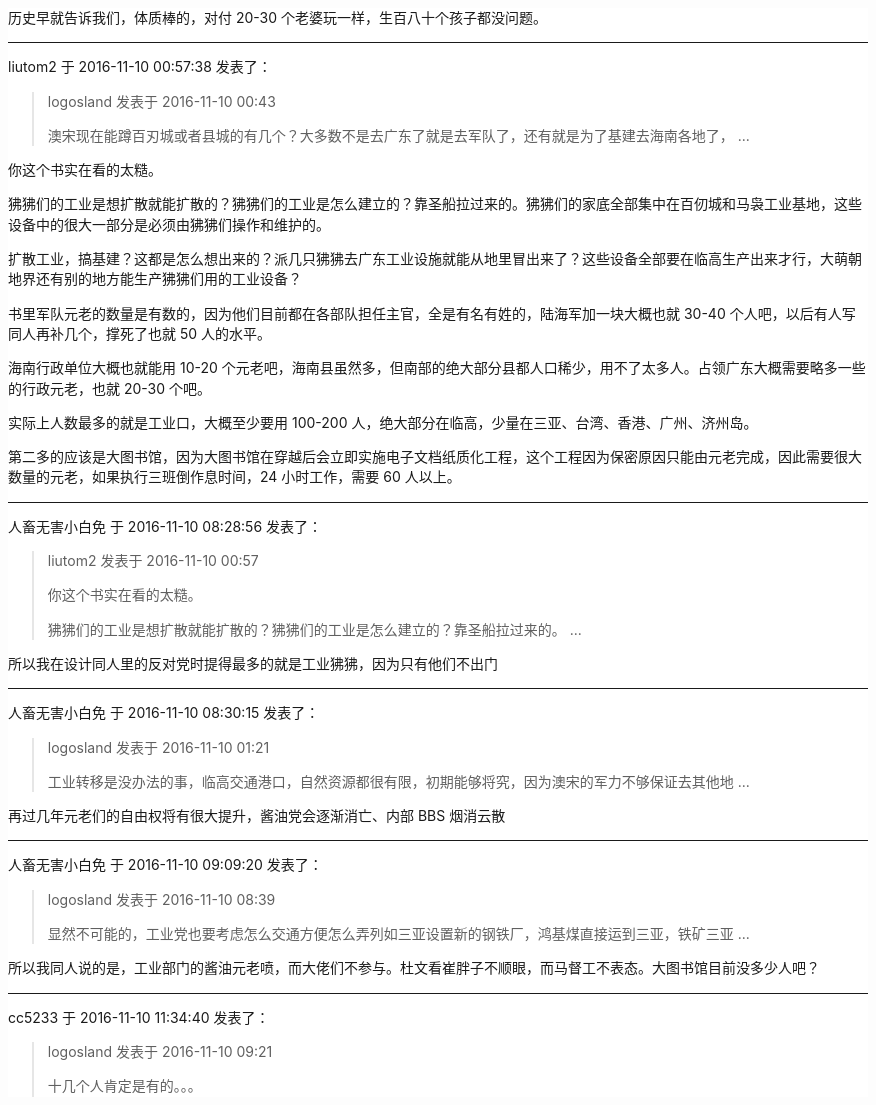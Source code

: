 历史早就告诉我们，体质棒的，对付 20-30 个老婆玩一样，生百八十个孩子都没问题。

---

liutom2 于 2016-11-10 00:57:38 发表了：

> logosland 发表于 2016-11-10 00:43
>
> 澳宋现在能蹲百刃城或者县城的有几个？大多数不是去广东了就是去军队了，还有就是为了基建去海南各地了， ...

你这个书实在看的太糙。

狒狒们的工业是想扩散就能扩散的？狒狒们的工业是怎么建立的？靠圣船拉过来的。狒狒们的家底全部集中在百仞城和马袅工业基地，这些设备中的很大一部分是必须由狒狒们操作和维护的。

扩散工业，搞基建？这都是怎么想出来的？派几只狒狒去广东工业设施就能从地里冒出来了？这些设备全部要在临高生产出来才行，大萌朝地界还有别的地方能生产狒狒们用的工业设备？

书里军队元老的数量是有数的，因为他们目前都在各部队担任主官，全是有名有姓的，陆海军加一块大概也就 30-40 个人吧，以后有人写同人再补几个，撑死了也就 50 人的水平。

海南行政单位大概也就能用 10-20 个元老吧，海南县虽然多，但南部的绝大部分县都人口稀少，用不了太多人。占领广东大概需要略多一些的行政元老，也就 20-30 个吧。

实际上人数最多的就是工业口，大概至少要用 100-200 人，绝大部分在临高，少量在三亚、台湾、香港、广州、济州岛。

第二多的应该是大图书馆，因为大图书馆在穿越后会立即实施电子文档纸质化工程，这个工程因为保密原因只能由元老完成，因此需要很大数量的元老，如果执行三班倒作息时间，24 小时工作，需要 60 人以上。

---

人畜无害小白免 于 2016-11-10 08:28:56 发表了：

> liutom2 发表于 2016-11-10 00:57
>
> 你这个书实在看的太糙。
>
> 狒狒们的工业是想扩散就能扩散的？狒狒们的工业是怎么建立的？靠圣船拉过来的。 ...

所以我在设计同人里的反对党时提得最多的就是工业狒狒，因为只有他们不出门

---

人畜无害小白免 于 2016-11-10 08:30:15 发表了：

> logosland 发表于 2016-11-10 01:21
>
> 工业转移是没办法的事，临高交通港口，自然资源都很有限，初期能够将究，因为澳宋的军力不够保证去其他地 ...

再过几年元老们的自由权将有很大提升，酱油党会逐渐消亡、内部 BBS 烟消云散

---

人畜无害小白免 于 2016-11-10 09:09:20 发表了：

> logosland 发表于 2016-11-10 08:39
>
> 显然不可能的，工业党也要考虑怎么交通方便怎么弄列如三亚设置新的钢铁厂，鸿基煤直接运到三亚，铁矿三亚 ...

所以我同人说的是，工业部门的酱油元老喷，而大佬们不参与。杜文看崔胖子不顺眼，而马督工不表态。大图书馆目前没多少人吧？

---

cc5233 于 2016-11-10 11:34:40 发表了：

> logosland 发表于 2016-11-10 09:21
>
> 十几个人肯定是有的。。。
